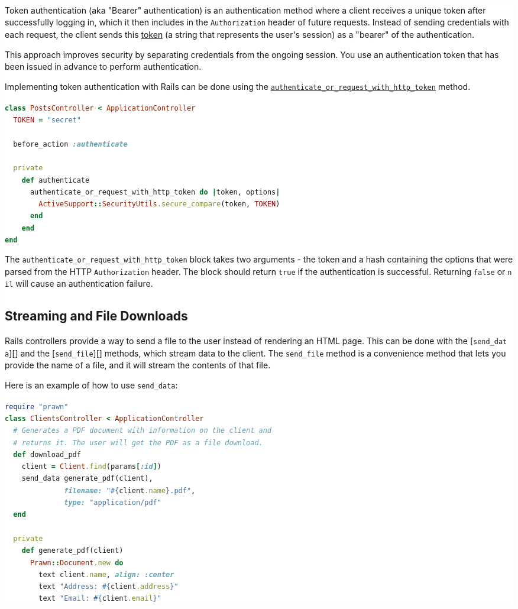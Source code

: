 Token authentication (aka "Bearer" authentication) is an authentication method
where a client receives a unique token after successfully logging in, which it
then includes in the `Authorization` header of future requests. Instead of
sending credentials with each request, the client sends this
[token]((https://api.rubyonrails.org/classes/ActionController/HttpAuthentication/Token.html))
(a string that represents the user's session) as a "bearer" of the
authentication.

This approach improves security by separating credentials from the ongoing
session. You use an authentication token that has been issued in advance to
perform authentication.

Implementing token authentication with Rails can be done using the
[`authenticate_or_request_with_http_token`][] method.

```ruby
class PostsController < ApplicationController
  TOKEN = "secret"

  before_action :authenticate

  private
    def authenticate
      authenticate_or_request_with_http_token do |token, options|
        ActiveSupport::SecurityUtils.secure_compare(token, TOKEN)
      end
    end
end
```

The `authenticate_or_request_with_http_token` block takes two arguments - the
token and a hash containing the options that were parsed from the HTTP
`Authorization` header. The block should return `true` if the authentication is
successful. Returning `false` or `nil` will cause an authentication failure.

[`authenticate_or_request_with_http_token`]:
    https://api.rubyonrails.org/classes/ActionController/HttpAuthentication/Token/ControllerMethods.html#method-i-authenticate_or_request_with_http_token

Streaming and File Downloads
----------------------------

Rails controllers provide a way to send a file to the user instead of rendering
an HTML page. This can be done with the [`send_data`][] and the [`send_file`][]
methods, which stream data to the client. The `send_file` method is a
convenience method that lets you provide the name of a file, and it will stream
the contents of that file.

Here is an example of how to use `send_data`:

```ruby
require "prawn"
class ClientsController < ApplicationController
  # Generates a PDF document with information on the client and
  # returns it. The user will get the PDF as a file download.
  def download_pdf
    client = Client.find(params[:id])
    send_data generate_pdf(client),
              filename: "#{client.name}.pdf",
              type: "application/pdf"
  end

  private
    def generate_pdf(client)
      Prawn::Document.new do
        text client.name, align: :center
        text "Address: #{client.address}"
        text "Email: #{client.email}"
```

[`config.filter_parameters`]: configuring.html#config-filter-parameters
[`config.force_ssl`]: configuring.html#config-force-ssl
[`rescue_from`]: https://api.rubyonrails.org/classes/ActiveSupport/Rescuable/ClassMethods.html#method-i-rescue_from
